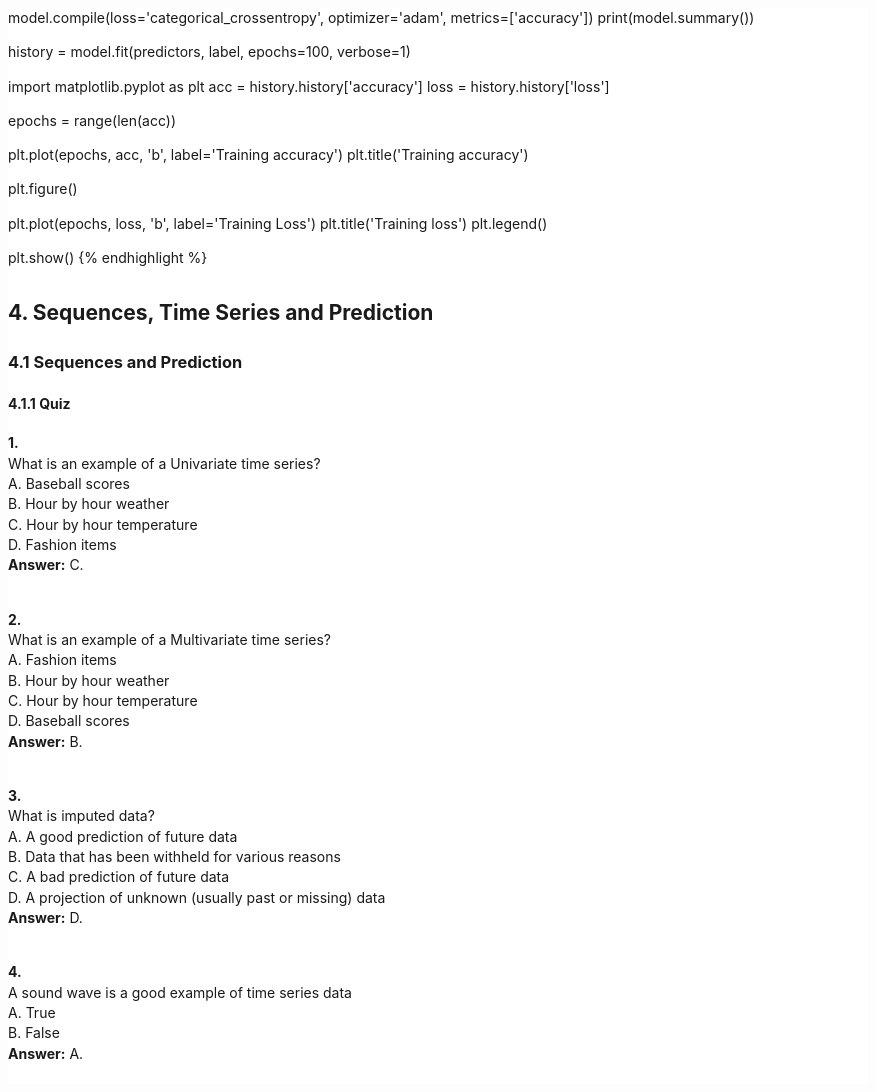 model.compile(loss='categorical_crossentropy',
              optimizer='adam', metrics=['accuracy'])
print(model.summary())

history = model.fit(predictors, label, epochs=100, verbose=1)


import matplotlib.pyplot as plt
acc = history.history['accuracy']
loss = history.history['loss']

epochs = range(len(acc))

plt.plot(epochs, acc, 'b', label='Training accuracy')
plt.title('Training accuracy')

plt.figure()

plt.plot(epochs, loss, 'b', label='Training Loss')
plt.title('Training loss')
plt.legend()

plt.show()
{% endhighlight %}


## 4. Sequences, Time Series and Prediction
### 4.1 Sequences and Prediction
#### 4.1.1 Quiz
<p align="justify">
<b>1.</b><br>
What is an example of a Univariate time series?<br>
A. Baseball scores<br>
B. Hour by hour weather<br>
C. Hour by hour temperature<br>
D. Fashion items<br>
<b>Answer:</b> C.<br><br>

<b>2.</b><br>
What is an example of a Multivariate time series?<br>
A. Fashion items<br>
B. Hour by hour weather<br>
C. Hour by hour temperature<br>
D. Baseball scores<br>
<b>Answer:</b> B.<br><br>

<b>3.</b><br>
What is imputed data?<br>
A. A good prediction of future data<br>
B. Data that has been withheld for various reasons<br>
C. A bad prediction of future data<br>
D. A projection of unknown (usually past or missing) data<br>
<b>Answer:</b> D.<br><br>

<b>4.</b><br>
A sound wave is a good example of time series data<br>
A. True<br>
B. False<br>
<b>Answer:</b> A.<br><br>
